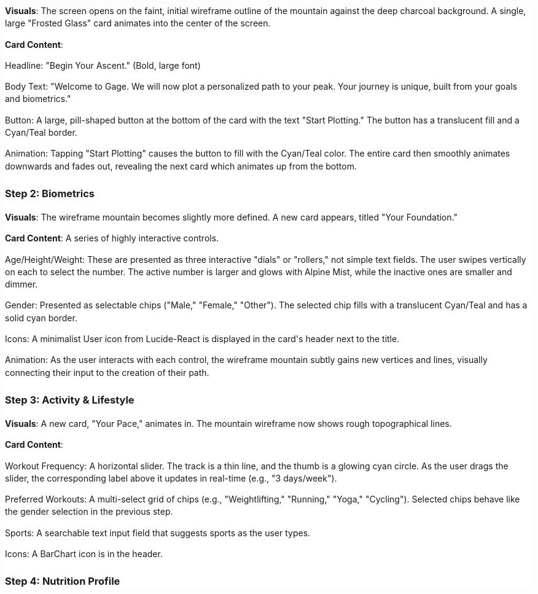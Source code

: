 **Visuals**: The screen opens on the faint, initial wireframe outline of the mountain against the deep charcoal background. A single, large "Frosted Glass" card animates into the center of the screen.

**Card Content**:

Headline: "Begin Your Ascent." (Bold, large font)

Body Text: "Welcome to Gage. We will now plot a personalized path to your peak. Your journey is unique, built from your goals and biometrics."

Button: A large, pill-shaped button at the bottom of the card with the text "Start Plotting." The button has a translucent fill and a Cyan/Teal border.

Animation: Tapping "Start Plotting" causes the button to fill with the Cyan/Teal color. The entire card then smoothly animates downwards and fades out, revealing the next card which animates up from the bottom.

### Step 2: Biometrics

**Visuals**: The wireframe mountain becomes slightly more defined. A new card appears, titled "Your Foundation."

**Card Content**: A series of highly interactive controls.

Age/Height/Weight: These are presented as three interactive "dials" or "rollers," not simple text fields. The user swipes vertically on each to select the number. The active number is larger and glows with Alpine Mist, while the inactive ones are smaller and dimmer.

Gender: Presented as selectable chips ("Male," "Female," "Other"). The selected chip fills with a translucent Cyan/Teal and has a solid cyan border.

Icons: A minimalist User icon from Lucide-React is displayed in the card's header next to the title.

Animation: As the user interacts with each control, the wireframe mountain subtly gains new vertices and lines, visually connecting their input to the creation of their path.

### Step 3: Activity & Lifestyle

**Visuals**: A new card, "Your Pace," animates in. The mountain wireframe now shows rough topographical lines.

**Card Content**:

Workout Frequency: A horizontal slider. The track is a thin line, and the thumb is a glowing cyan circle. As the user drags the slider, the corresponding label above it updates in real-time (e.g., "3 days/week").

Preferred Workouts: A multi-select grid of chips (e.g., "Weightlifting," "Running," "Yoga," "Cycling"). Selected chips behave like the gender selection in the previous step.

Sports: A searchable text input field that suggests sports as the user types.

Icons: A BarChart icon is in the header.

### Step 4: Nutrition Profile
